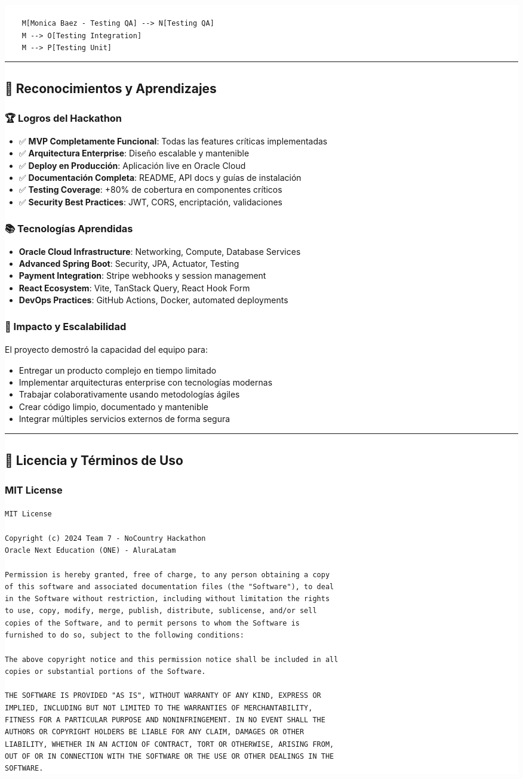```mermaid
    
    M[Monica Baez - Testing QA] --> N[Testing QA]
    M --> O[Testing Integration]
    M --> P[Testing Unit]
```
---
## 🌟 **Reconocimientos y Aprendizajes**

### **🏆 Logros del Hackathon**
- ✅ **MVP Completamente Funcional**: Todas las features críticas implementadas
- ✅ **Arquitectura Enterprise**: Diseño escalable y mantenible
- ✅ **Deploy en Producción**: Aplicación live en Oracle Cloud
- ✅ **Documentación Completa**: README, API docs y guías de instalación
- ✅ **Testing Coverage**: +80% de cobertura en componentes críticos
- ✅ **Security Best Practices**: JWT, CORS, encriptación, validaciones

### **📚 Tecnologías Aprendidas**
- **Oracle Cloud Infrastructure**: Networking, Compute, Database Services
- **Advanced Spring Boot**: Security, JPA, Actuator, Testing
- **Payment Integration**: Stripe webhooks y session management
- **React Ecosystem**: Vite, TanStack Query, React Hook Form
- **DevOps Practices**: GitHub Actions, Docker, automated deployments

### **🚀 Impacto y Escalabilidad**
El proyecto demostró la capacidad del equipo para:
- Entregar un producto complejo en tiempo limitado
- Implementar arquitecturas enterprise con tecnologías modernas
- Trabajar colaborativamente usando metodologías ágiles
- Crear código limpio, documentado y mantenible
- Integrar múltiples servicios externos de forma segura

---

## 📄 **Licencia y Términos de Uso**

### **MIT License**

```
MIT License

Copyright (c) 2024 Team 7 - NoCountry Hackathon
Oracle Next Education (ONE) - AluraLatam

Permission is hereby granted, free of charge, to any person obtaining a copy
of this software and associated documentation files (the "Software"), to deal
in the Software without restriction, including without limitation the rights
to use, copy, modify, merge, publish, distribute, sublicense, and/or sell
copies of the Software, and to permit persons to whom the Software is
furnished to do so, subject to the following conditions:

The above copyright notice and this permission notice shall be included in all
copies or substantial portions of the Software.

THE SOFTWARE IS PROVIDED "AS IS", WITHOUT WARRANTY OF ANY KIND, EXPRESS OR
IMPLIED, INCLUDING BUT NOT LIMITED TO THE WARRANTIES OF MERCHANTABILITY,
FITNESS FOR A PARTICULAR PURPOSE AND NONINFRINGEMENT. IN NO EVENT SHALL THE
AUTHORS OR COPYRIGHT HOLDERS BE LIABLE FOR ANY CLAIM, DAMAGES OR OTHER
LIABILITY, WHETHER IN AN ACTION OF CONTRACT, TORT OR OTHERWISE, ARISING FROM,
OUT OF OR IN CONNECTION WITH THE SOFTWARE OR THE USE OR OTHER DEALINGS IN THE
SOFTWARE.
```
